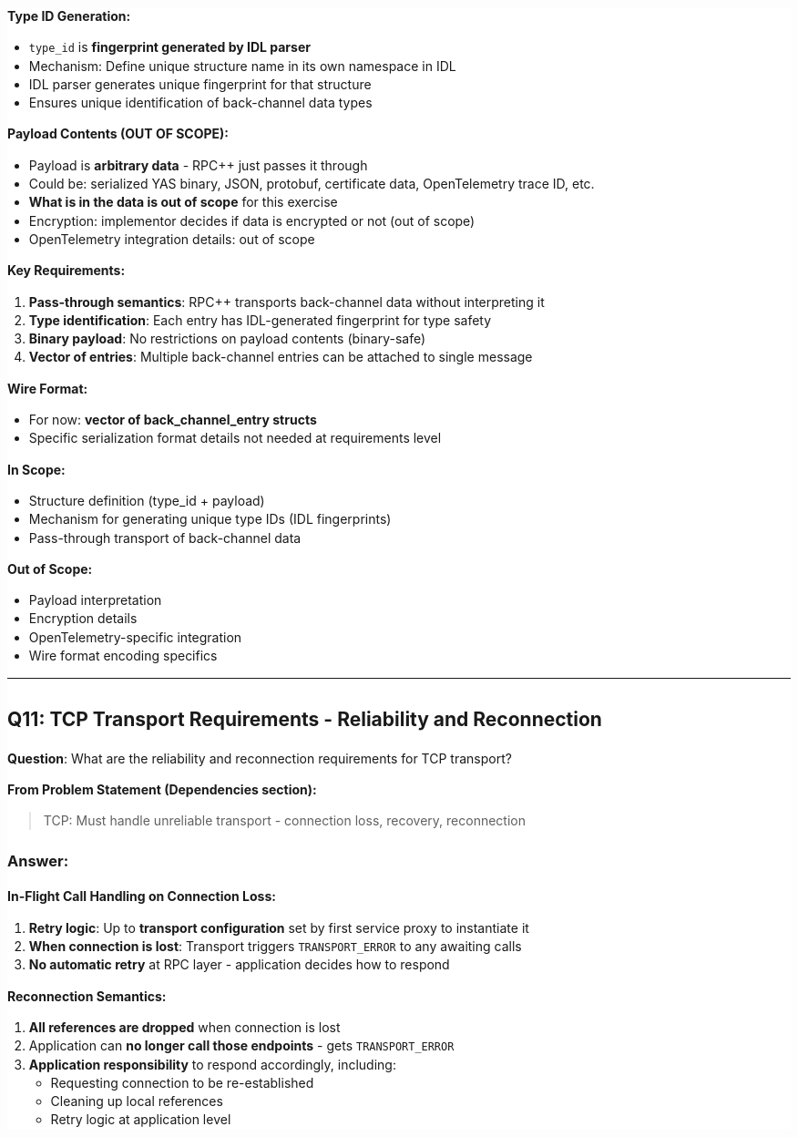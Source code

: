 **Type ID Generation:**
- `type_id` is **fingerprint generated by IDL parser**
- Mechanism: Define unique structure name in its own namespace in IDL
- IDL parser generates unique fingerprint for that structure
- Ensures unique identification of back-channel data types

**Payload Contents (OUT OF SCOPE):**
- Payload is **arbitrary data** - RPC++ just passes it through
- Could be: serialized YAS binary, JSON, protobuf, certificate data, OpenTelemetry trace ID, etc.
- **What is in the data is out of scope** for this exercise
- Encryption: implementor decides if data is encrypted or not (out of scope)
- OpenTelemetry integration details: out of scope

**Key Requirements:**
1. **Pass-through semantics**: RPC++ transports back-channel data without interpreting it
2. **Type identification**: Each entry has IDL-generated fingerprint for type safety
3. **Binary payload**: No restrictions on payload contents (binary-safe)
4. **Vector of entries**: Multiple back-channel entries can be attached to single message

**Wire Format:**
- For now: **vector of back_channel_entry structs**
- Specific serialization format details not needed at requirements level

**In Scope:**
- Structure definition (type_id + payload)
- Mechanism for generating unique type IDs (IDL fingerprints)
- Pass-through transport of back-channel data

**Out of Scope:**
- Payload interpretation
- Encryption details
- OpenTelemetry-specific integration
- Wire format encoding specifics

---

## Q11: TCP Transport Requirements - Reliability and Reconnection

**Question**: What are the reliability and reconnection requirements for TCP transport?

**From Problem Statement (Dependencies section):**
> TCP: Must handle unreliable transport - connection loss, recovery, reconnection

### Answer:

**In-Flight Call Handling on Connection Loss:**

1. **Retry logic**: Up to **transport configuration** set by first service proxy to instantiate it
2. **When connection is lost**: Transport triggers `TRANSPORT_ERROR` to any awaiting calls
3. **No automatic retry** at RPC layer - application decides how to respond

**Reconnection Semantics:**

1. **All references are dropped** when connection is lost
2. Application can **no longer call those endpoints** - gets `TRANSPORT_ERROR`
3. **Application responsibility** to respond accordingly, including:
   - Requesting connection to be re-established
   - Cleaning up local references
   - Retry logic at application level

